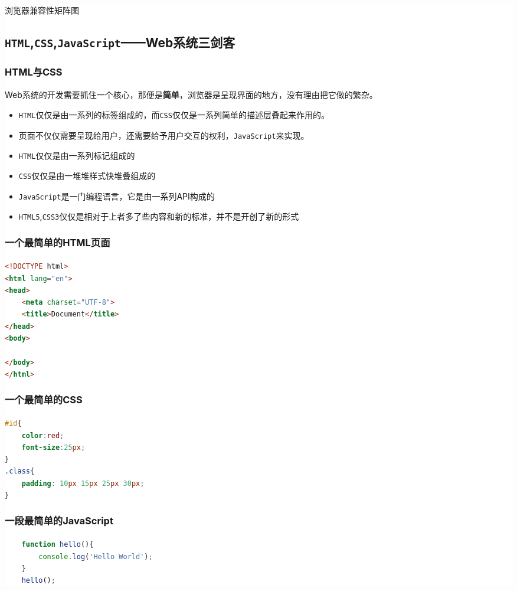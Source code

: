 浏览器兼容性矩阵图



## `HTML`,`CSS`,`JavaScript`——Web系统三剑客



### HTML与CSS

Web系统的开发需要抓住一个核心，那便是**简单**，浏览器是呈现界面的地方，没有理由把它做的繁杂。

- `HTML`仅仅是由一系列的标签组成的，而`CSS`仅仅是一系列简单的描述层叠起来作用的。
- 页面不仅仅需要呈现给用户，还需要给予用户交互的权利，`JavaScript`来实现。


- `HTML`仅仅是由一系列标记组成的
- `CSS`仅仅是由一堆堆样式快堆叠组成的
- `JavaScript`是一门编程语言，它是由一系列API构成的
- `HTML5`,`CSS3`仅仅是相对于上者多了些内容和新的标准，并不是开创了新的形式


### 一个最简单的HTML页面

```html
<!DOCTYPE html>
<html lang="en">
<head>
	<meta charset="UTF-8">
	<title>Document</title>
</head>
<body>
	
</body>
</html>
```


### 一个最简单的CSS

```css
#id{
    color:red;
    font-size:25px;    
}
.class{
    padding: 10px 15px 25px 30px;
}
```


### 一段最简单的JavaScript

```js
    function hello(){
        console.log('Hello World');
    }
    hello();
```
